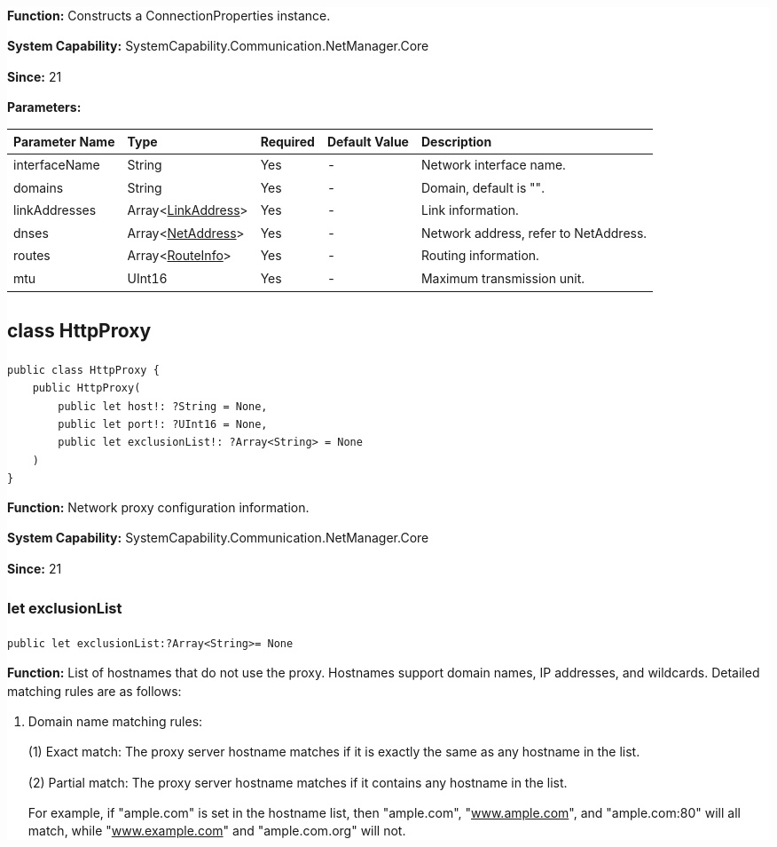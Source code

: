 **Function:** Constructs a ConnectionProperties instance.

**System Capability:** SystemCapability.Communication.NetManager.Core

**Since:** 21

**Parameters:**

| Parameter Name | Type | Required | Default Value | Description |
|:---|:---|:---|:---|:---|
| interfaceName | String | Yes | - | Network interface name. |
| domains | String | Yes | - | Domain, default is "". |
| linkAddresses | Array\<[LinkAddress](#class-linkaddress)> | Yes | - | Link information. |
| dnses | Array\<[NetAddress](#class-netaddress)> | Yes | - | Network address, refer to NetAddress. |
| routes | Array\<[RouteInfo](#class-routeinfo)> | Yes | - | Routing information. |
| mtu | UInt16 | Yes | - | Maximum transmission unit. |

## class HttpProxy

```cangjie
public class HttpProxy {
    public HttpProxy(
        public let host!: ?String = None,
        public let port!: ?UInt16 = None,
        public let exclusionList!: ?Array<String> = None
    )
}
```

**Function:** Network proxy configuration information.

**System Capability:** SystemCapability.Communication.NetManager.Core

**Since:** 21

### let exclusionList

```cangjie
public let exclusionList:?Array<String>= None
```

**Function:** List of hostnames that do not use the proxy. Hostnames support domain names, IP addresses, and wildcards. Detailed matching rules are as follows:

1. Domain name matching rules:

    (1) Exact match: The proxy server hostname matches if it is exactly the same as any hostname in the list.

    (2) Partial match: The proxy server hostname matches if it contains any hostname in the list.

    For example, if "ample.com" is set in the hostname list, then "ample.com", "www.ample.com", and "ample.com:80" will all match, while "www.example.com" and "ample.com.org" will not.
